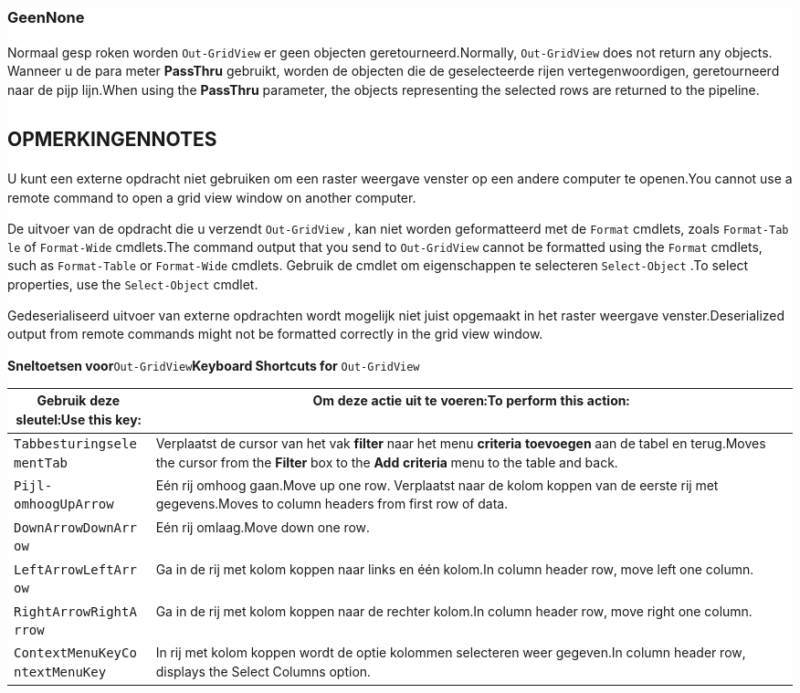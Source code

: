 ### <span data-ttu-id="27c59-199">Geen</span><span class="sxs-lookup"><span data-stu-id="27c59-199">None</span></span>

<span data-ttu-id="27c59-200">Normaal gesp roken worden `Out-GridView` er geen objecten geretourneerd.</span><span class="sxs-lookup"><span data-stu-id="27c59-200">Normally, `Out-GridView` does not return any objects.</span></span> <span data-ttu-id="27c59-201">Wanneer u de para meter **PassThru** gebruikt, worden de objecten die de geselecteerde rijen vertegenwoordigen, geretourneerd naar de pijp lijn.</span><span class="sxs-lookup"><span data-stu-id="27c59-201">When using the **PassThru** parameter, the objects representing the selected rows are returned to the pipeline.</span></span>

## <span data-ttu-id="27c59-202">OPMERKINGEN</span><span class="sxs-lookup"><span data-stu-id="27c59-202">NOTES</span></span>

<span data-ttu-id="27c59-203">U kunt een externe opdracht niet gebruiken om een raster weergave venster op een andere computer te openen.</span><span class="sxs-lookup"><span data-stu-id="27c59-203">You cannot use a remote command to open a grid view window on another computer.</span></span>

<span data-ttu-id="27c59-204">De uitvoer van de opdracht die u verzendt `Out-GridView` , kan niet worden geformatteerd met de `Format` cmdlets, zoals `Format-Table` of `Format-Wide` cmdlets.</span><span class="sxs-lookup"><span data-stu-id="27c59-204">The command output that you send to `Out-GridView` cannot be formatted using the `Format` cmdlets, such as `Format-Table` or `Format-Wide` cmdlets.</span></span> <span data-ttu-id="27c59-205">Gebruik de cmdlet om eigenschappen te selecteren `Select-Object` .</span><span class="sxs-lookup"><span data-stu-id="27c59-205">To select properties, use the `Select-Object` cmdlet.</span></span>

<span data-ttu-id="27c59-206">Gedeserialiseerd uitvoer van externe opdrachten wordt mogelijk niet juist opgemaakt in het raster weergave venster.</span><span class="sxs-lookup"><span data-stu-id="27c59-206">Deserialized output from remote commands might not be formatted correctly in the grid view window.</span></span>

<span data-ttu-id="27c59-207">**Sneltoetsen voor**`Out-GridView`</span><span class="sxs-lookup"><span data-stu-id="27c59-207">**Keyboard Shortcuts for** `Out-GridView`</span></span>

|              <span data-ttu-id="27c59-208">Gebruik deze sleutel:</span><span class="sxs-lookup"><span data-stu-id="27c59-208">Use this key:</span></span>              |                                   <span data-ttu-id="27c59-209">Om deze actie uit te voeren:</span><span class="sxs-lookup"><span data-stu-id="27c59-209">To perform this action:</span></span>                                    |
| --------------------------------------- | -------------------------------------------------------------------------------------------- |
| <span data-ttu-id="27c59-210"><kbd>Tabbesturingselement</kbd></span><span class="sxs-lookup"><span data-stu-id="27c59-210"><kbd>Tab</kbd></span></span>                          | <span data-ttu-id="27c59-211">Verplaatst de cursor van het vak **filter** naar het menu **criteria toevoegen** aan de tabel en terug.</span><span class="sxs-lookup"><span data-stu-id="27c59-211">Moves the cursor from the **Filter** box to the **Add criteria** menu to the table and back.</span></span> |
| <span data-ttu-id="27c59-212"><kbd>Pijl-omhoog</kbd></span><span class="sxs-lookup"><span data-stu-id="27c59-212"><kbd>UpArrow</kbd></span></span>                      | <span data-ttu-id="27c59-213">Eén rij omhoog gaan.</span><span class="sxs-lookup"><span data-stu-id="27c59-213">Move up one row.</span></span> <span data-ttu-id="27c59-214">Verplaatst naar de kolom koppen van de eerste rij met gegevens.</span><span class="sxs-lookup"><span data-stu-id="27c59-214">Moves to column headers from first row of data.</span></span>                             |
| <span data-ttu-id="27c59-215"><kbd>DownArrow</kbd></span><span class="sxs-lookup"><span data-stu-id="27c59-215"><kbd>DownArrow</kbd></span></span>                    | <span data-ttu-id="27c59-216">Eén rij omlaag.</span><span class="sxs-lookup"><span data-stu-id="27c59-216">Move down one row.</span></span>                                                                           |
| <span data-ttu-id="27c59-217"><kbd>LeftArrow</kbd></span><span class="sxs-lookup"><span data-stu-id="27c59-217"><kbd>LeftArrow</kbd></span></span>                    | <span data-ttu-id="27c59-218">Ga in de rij met kolom koppen naar links en één kolom.</span><span class="sxs-lookup"><span data-stu-id="27c59-218">In column header row, move left one column.</span></span>                                                  |
| <span data-ttu-id="27c59-219"><kbd>RightArrow</kbd></span><span class="sxs-lookup"><span data-stu-id="27c59-219"><kbd>RightArrow</kbd></span></span>                   | <span data-ttu-id="27c59-220">Ga in de rij met kolom koppen naar de rechter kolom.</span><span class="sxs-lookup"><span data-stu-id="27c59-220">In column header row, move right one column.</span></span>                                                 |
| <span data-ttu-id="27c59-221"><kbd>ContextMenuKey</kbd></span><span class="sxs-lookup"><span data-stu-id="27c59-221"><kbd>ContextMenuKey</kbd></span></span>               | <span data-ttu-id="27c59-222">In rij met kolom koppen wordt de optie kolommen selecteren weer gegeven.</span><span class="sxs-lookup"><span data-stu-id="27c59-222">In column header row, displays the Select Columns option.</span></span>                                    |